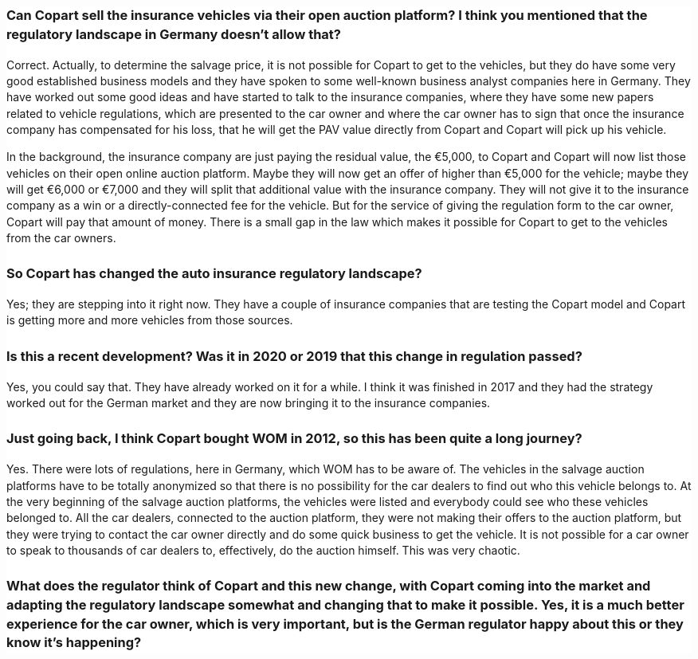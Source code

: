 ### Can Copart sell the insurance vehicles via their open auction platform? I think you mentioned that the regulatory landscape in Germany doesn’t allow that?

Correct. Actually, to determine the salvage price, it is not possible for Copart to get to the vehicles, but they do have some very good established business models and they have spoken to some well-known business analyst companies here in Germany. They have worked out some good ideas and have started to talk to the insurance companies, where they have some new papers related to vehicle regulations, which are presented to the car owner and where the car owner has to sign that once the insurance company has compensated for his loss, that he will get the PAV value directly from Copart and Copart will pick up his vehicle.

In the background, the insurance company are just paying the residual value, the €5,000, to Copart and Copart will now list those vehicles on their open online auction platform. Maybe they will now get an offer of higher than €5,000 for the vehicle; maybe they will get €6,000 or €7,000 and they will split that additional value with the insurance company. They will not give it to the insurance company as a win or a directly-connected fee for the vehicle. But for the service of giving the regulation form to the car owner, Copart will pay that amount of money. There is a small gap in the law which makes it possible for Copart to get to the vehicles from the car owners.

### So Copart has changed the auto insurance regulatory landscape?

Yes; they are stepping into it right now. They have a couple of insurance companies that are testing the Copart model and Copart is getting more and more vehicles from those sources.

### Is this a recent development? Was it in 2020 or 2019 that this change in regulation passed?

Yes, you could say that. They have already worked on it for a while. I think it was finished in 2017 and they had the strategy worked out for the German market and they are now bringing it to the insurance companies.

### Just going back, I think Copart bought WOM in 2012, so this has been quite a long journey?

Yes. There were lots of regulations, here in Germany, which WOM has to be aware of. The vehicles in the salvage auction platforms have to be totally anonymized so that there is no possibility for the car dealers to find out who this vehicle belongs to. At the very beginning of the salvage auction platforms, the vehicles were listed and everybody could see who these vehicles belonged to. All the car dealers, connected to the auction platform, they were not making their offers to the auction platform, but they were trying to contact the car owner directly and do some quick business to get the vehicle. It is not possible for a car owner to speak to thousands of car dealers to, effectively, do the auction himself. This was very chaotic.

### What does the regulator think of Copart and this new change, with Copart coming into the market and adapting the regulatory landscape somewhat and changing that to make it possible. Yes, it is a much better experience for the car owner, which is very important, but is the German regulator happy about this or they know it’s happening?
